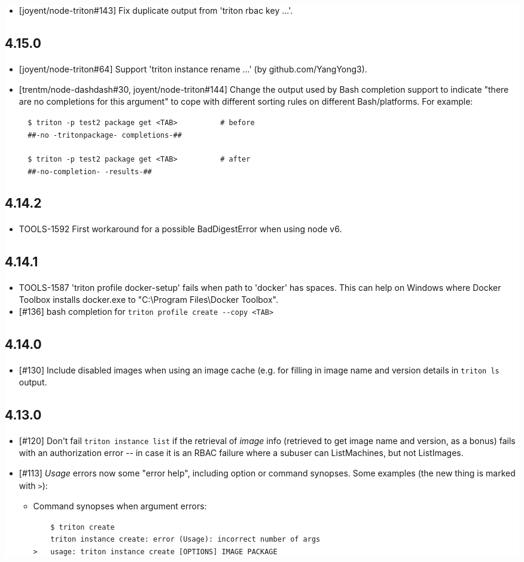 - [joyent/node-triton#143] Fix duplicate output from 'triton rbac key ...'.

## 4.15.0

- [joyent/node-triton#64] Support 'triton instance rename ...' (by
  github.com/YangYong3).
- [trentm/node-dashdash#30, joyent/node-triton#144] Change the output used by
  Bash completion support to indicate "there are no completions for this
  argument" to cope with different sorting rules on different Bash/platforms.
  For example:

        $ triton -p test2 package get <TAB>          # before
        ##-no -tritonpackage- completions-##

        $ triton -p test2 package get <TAB>          # after
        ##-no-completion- -results-##

## 4.14.2

- TOOLS-1592 First workaround for a possible BadDigestError when using
  node v6.

## 4.14.1

- TOOLS-1587 'triton profile docker-setup' fails when path to 'docker' has
  spaces. This can help on Windows where Docker Toolbox installs docker.exe
  to "C:\Program Files\Docker Toolbox".
- [#136] bash completion for `triton profile create --copy <TAB>`

## 4.14.0

- [#130] Include disabled images when using an image cache (e.g. for filling in
  image name and version details in `triton ls` output.


## 4.13.0

- [#120] Don't fail `triton instance list` if the retrieval of *image* info
  (retrieved to get image name and version, as a bonus) fails with an
  authorization error -- in case it is an RBAC failure where a subuser can
  ListMachines, but not ListImages.

- [#113] *Usage* errors now some "error help", including option or command
  synopses. Some examples (the new thing is marked with `>`):

  - Command synopses when argument errors:

    ```
        $ triton create
        triton instance create: error (Usage): incorrect number of args
    >   usage: triton instance create [OPTIONS] IMAGE PACKAGE
    ```
